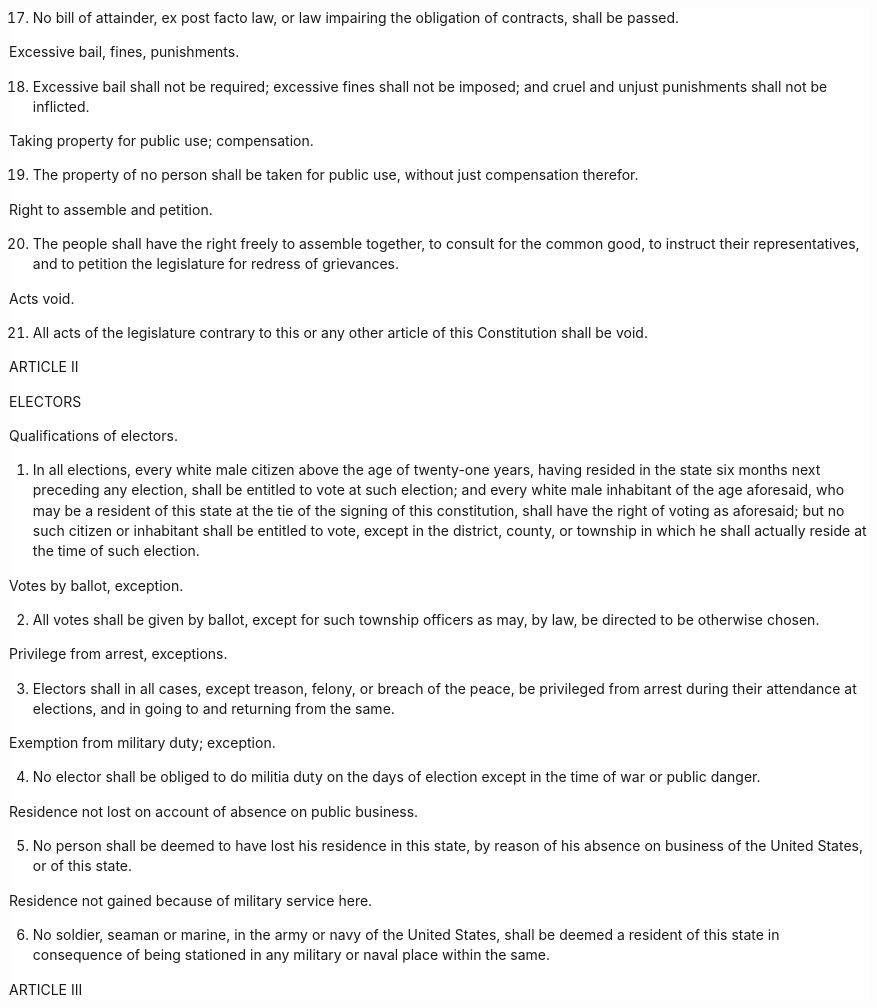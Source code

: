 17. No bill of attainder, ex post facto law, or law impairing the obligation of contracts, shall be passed.

Excessive bail, fines, punishments.

18. Excessive bail shall not be required; excessive fines shall not be imposed; and cruel and unjust punishments shall not be inflicted.

Taking property for public use; compensation.

19. The property of no person shall be taken for public use, without just compensation therefor.

Right to assemble and petition.

20. The people shall have the right freely to assemble together, to consult for the common good, to instruct their representatives, and to petition the legislature for redress of grievances.

Acts void.

21. All acts of the legislature contrary to this or any other article of this Constitution shall be void.

ARTICLE II

ELECTORS

Qualifications of electors.

1. In all elections, every white male citizen above the age of twenty-one years, having resided in the state six months next preceding any election, shall be entitled to vote at such election; and every white male inhabitant of the age aforesaid, who may be a resident of this state at the tie of the signing of this constitution, shall have the right of voting as aforesaid; but no such citizen or inhabitant shall be entitled to vote, except in the district, county, or township in which he shall actually reside at the time of such election.

Votes by ballot, exception.

2. All votes shall be given by ballot, except for such township officers as may, by law, be directed to be otherwise chosen.

Privilege from arrest, exceptions.

3. Electors shall in all cases, except treason, felony, or breach of the peace, be privileged from arrest during their attendance at elections, and in going to and returning from the same.

Exemption from military duty; exception.

4. No elector shall be obliged to do militia duty on the days of election except in the time of war or public danger.

Residence not lost on account of absence on public business.

5. No person shall be deemed to have lost his residence in this state, by reason of his absence on business of the United States, or of this state.

Residence not gained because of military service here.

6. No soldier, seaman or marine, in the army or navy of the United States, shall be deemed a resident of this state in consequence of being stationed in any military or naval place within the same.

ARTICLE III
